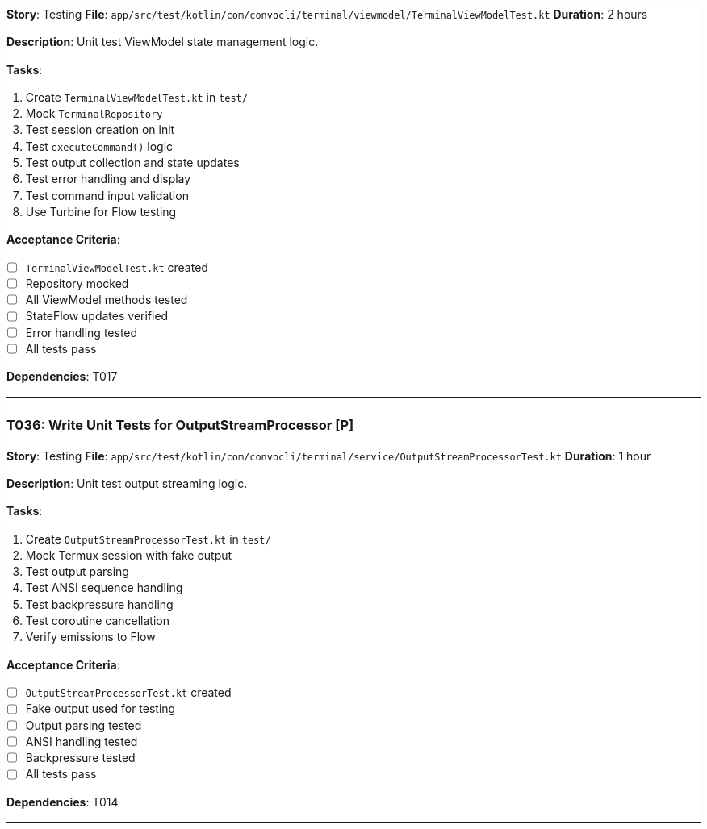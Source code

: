 **Story**: Testing
**File**: `app/src/test/kotlin/com/convocli/terminal/viewmodel/TerminalViewModelTest.kt`
**Duration**: 2 hours

**Description**: Unit test ViewModel state management logic.

**Tasks**:
1. Create `TerminalViewModelTest.kt` in `test/`
2. Mock `TerminalRepository`
3. Test session creation on init
4. Test `executeCommand()` logic
5. Test output collection and state updates
6. Test error handling and display
7. Test command input validation
8. Use Turbine for Flow testing

**Acceptance Criteria**:
- [ ] `TerminalViewModelTest.kt` created
- [ ] Repository mocked
- [ ] All ViewModel methods tested
- [ ] StateFlow updates verified
- [ ] Error handling tested
- [ ] All tests pass

**Dependencies**: T017

---

### T036: Write Unit Tests for OutputStreamProcessor [P]

**Story**: Testing
**File**: `app/src/test/kotlin/com/convocli/terminal/service/OutputStreamProcessorTest.kt`
**Duration**: 1 hour

**Description**: Unit test output streaming logic.

**Tasks**:
1. Create `OutputStreamProcessorTest.kt` in `test/`
2. Mock Termux session with fake output
3. Test output parsing
4. Test ANSI sequence handling
5. Test backpressure handling
6. Test coroutine cancellation
7. Verify emissions to Flow

**Acceptance Criteria**:
- [ ] `OutputStreamProcessorTest.kt` created
- [ ] Fake output used for testing
- [ ] Output parsing tested
- [ ] ANSI handling tested
- [ ] Backpressure tested
- [ ] All tests pass

**Dependencies**: T014

---
